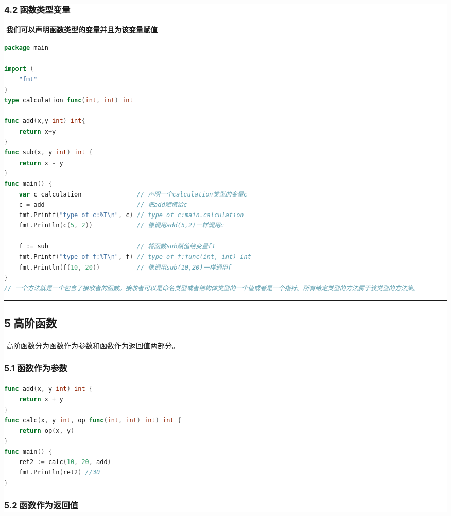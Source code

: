### 4.2	函数类型变量

​		**我们可以声明函数类型的变量并且为该变量赋值**

```go
package main

import (
	"fmt"
)
type calculation func(int, int) int

func add(x,y int) int{
	return x+y
}
func sub(x, y int) int {
	return x - y
}
func main() {
	var c calculation               // 声明一个calculation类型的变量c
	c = add                         // 把add赋值给c
	fmt.Printf("type of c:%T\n", c) // type of c:main.calculation
	fmt.Println(c(5, 2))            // 像调用add(5,2)一样调用c

	f := sub                   		// 将函数sub赋值给变量f1
	fmt.Printf("type of f:%T\n", f) // type of f:func(int, int) int
	fmt.Println(f(10, 20))          // 像调用sub(10,20)一样调用f
}
// 一个方法就是一个包含了接收者的函数。接收者可以是命名类型或者结构体类型的一个值或者是一个指针。所有给定类型的方法属于该类型的方法集。
```

------

## 5	高阶函数

​		高阶函数分为函数作为参数和函数作为返回值两部分。

### 5.1	函数作为参数

```go
func add(x, y int) int {
	return x + y
}
func calc(x, y int, op func(int, int) int) int {
	return op(x, y)
}
func main() {
	ret2 := calc(10, 20, add)
	fmt.Println(ret2) //30
}
```

### 5.2 	函数作为返回值
